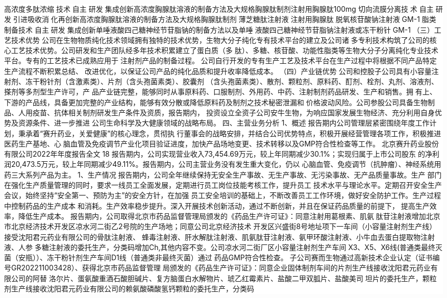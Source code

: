 高浓度多肽浓缩
技术
自主
研发
集成创新高浓度胸腺肽溶液的制备方法及大规格胸腺肽制剂注射用胸腺肽100mg
切向流膜分离技
术
自主
研发
引进吸收消
化再创新高浓度胸腺肽溶液的制备方法及大规格胸腺肽制剂
薄芝糖肽注射液
注射用胸腺肽
脱氧核苷酸钠注射液
GM-1
脂类制备技术
自主
研发
集成创新单唾液酸四己糖神经节苷脂钠的制备方法以及单唾
液酸四己糖神经节苷脂钠注射液或冻干粉针
GM-1
（三）工艺技术优势
公司在生物物质纯化技术领域拥有独特的技术优势，生物大分子纯化专有技术平台的建立及公司诸
多专利技术构筑了公司的核心工艺技术优势。公司研发和生产团队经多年技术积累建立了蛋白质（多
肽）、多糖、核苷酸、功能性脂类等生物大分子分离纯化专业技术平台。专有的工艺技术已成熟应用于
注射剂产品的制备过程。
公司自行开发的专有生产工艺及技术平台在生产过程中将根据不同产品特定生产流程不断积累总结、
改进优化，以保证公司产品的纯化品质和提升收率降低成本。
（四）产业链优势
公司和控股子公司具有小容量注射剂、冻干粉针剂（含激素类）、片剂（含头孢菌素类）、胶囊剂
（含头孢菌素类）、散剂、颗粒剂、原料药、酊剂、栓剂、丸剂、溶液剂、搽剂等多剂型生产许可，产
品产业链完整，能够同时从事原料药、口服制剂、外用药、中药、注射制剂药品研发、生产和销售。拥
有上、下游的产品线，具备更加完整的产业结构，能够有效分散或降低原料药及制剂之技术秘密泄漏和
价格波动风险。公司参股公司具备生物制品、人用疫苗、抗体相关制剂研发生产条件及资质，报告期内，
投资设立全资子公司安牛生物，为响应国家发展生物经济、充分利用自身优势及资源条件、进一步推进
公司生命科学及大健康领域的战略布局。
四、主营业务分析
1、概述
报告期内公司管理层紧密围绕年度工作计划，秉承着“赛升药业，关爱健康”的核心理念，贯彻执
行董事会的战略安排，并结合公司优势特点，积极开展经营管理各项工作，积极推进医药生产基地、心
脑血管及免疫调节产业化项目验证进度，加快产品场地变更、技术转移以及GMP符合性检查等工作。
北京赛升药业股份有限公司2022年年度报告全文
18
报告期内，公司实现营业收入73,454.69万元，较上年同期减少30.1%；实现归属于上市公司股东
的净利润20,473.5万元，较上年同期减少49.11%。报告期内，公司主营业务没有发生重大变化，仍以
心脑血管、免疫调节（抗肿瘤）、神经系统用药三大系列产品为主。
1、生产情况
报告期内，公司全年继续保持无安全生产事故、无生产事故、无污染事故、无产品质量事故。生产
部门在强化生产质量管理的同时，要求一线员工全面发展，定期进行员工岗位技能考核工作，提升员工
技术水平与理论水平。定期召开安全生产会议，始终坚持“安全第一、预防为主”的安全方针，在加强
员工安全培训的基础上，不断改善员工工作环境，做好安全防护工作。生产过程中控制药品的生产成本
和消耗。生产效率稳步提升。深入开展技术创新活动，通过不断创新，并且在保证药品质量的前提下，
提高生产效率，降低生产成本。
报告期内，公司取得北京市药品监督管理局颁发的《药品生产许可证》：同意注射用葛根素、肌氨
肽苷注射液增加北京市北京经济技术开发区凉水河二街乙2号院的生产场地；同意公司北京经济技术
开发区兴盛街8号地址项下一车间（小容量注射剂生产线）接受沈阳君元药业有限公司的骨肽注射液、
蜂毒注射液、肝水解肽注射液、肌氨肽苷注射液、氨甲环酸注射液、小牛血去蛋白提取物注射液、人参
多糖注射液的委托生产，分类码增加Ch,其他内容不变。公司凉水河二街厂区小容量注射剂生产车间
X3、X5、X6线(普通类最终灭菌（安瓶））、冻干粉针剂生产车间D1线（普通类非最终灭菌）通过
药品GMP符合性检查。
子公司赛而生物通过高新技术企业认定（证书编号GR202211003428）、获得北京市药品监督管理
局颁发的《药品生产许可证》：同意企业固体制剂车间的片剂生产线接收沈阳君元药业有限公司的阿替
洛尔片、蛋氨酸重酒石酸胆碱片、复方脑蛋白水解物片、琥乙红霉素片、盐酸二甲双胍片、盐酸美司
坦片的委托生产，颗粒剂生产线接收沈阳君元药业有限公司的赖氨酸磷酸氢钙颗粒的委托生产，分类码